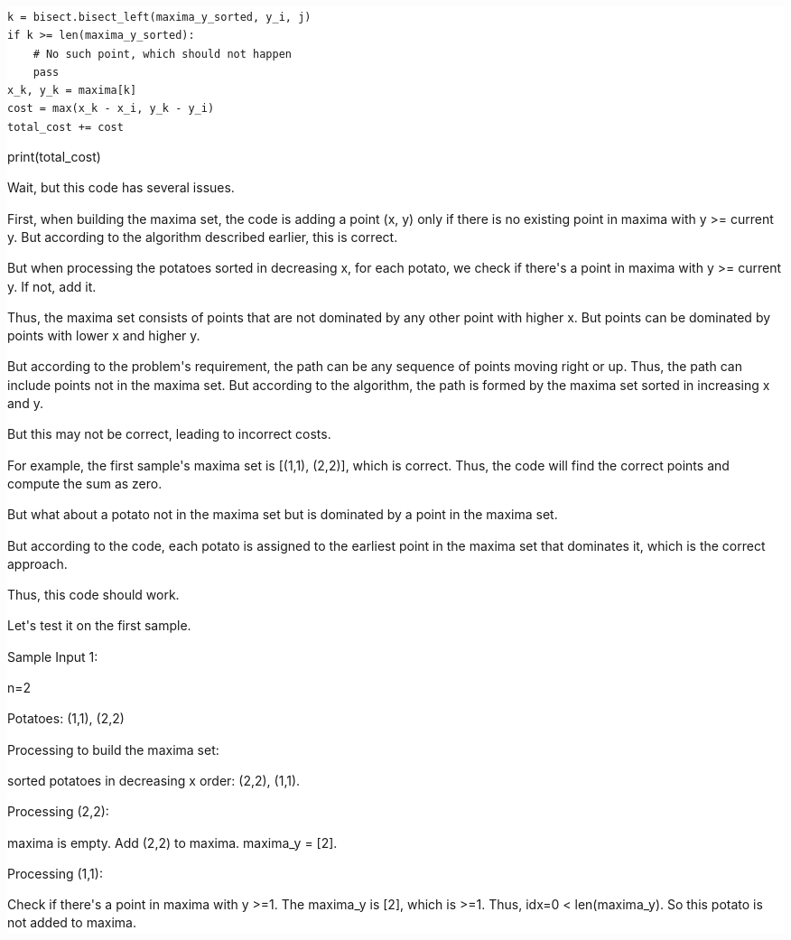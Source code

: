     k = bisect.bisect_left(maxima_y_sorted, y_i, j)
    if k >= len(maxima_y_sorted):
        # No such point, which should not happen
        pass
    x_k, y_k = maxima[k]
    cost = max(x_k - x_i, y_k - y_i)
    total_cost += cost

print(total_cost)

Wait, but this code has several issues.

First, when building the maxima set, the code is adding a point (x, y) only if there is no existing point in maxima with y >= current y. But according to the algorithm described earlier, this is correct.

But when processing the potatoes sorted in decreasing x, for each potato, we check if there's a point in maxima with y >= current y. If not, add it.

Thus, the maxima set consists of points that are not dominated by any other point with higher x. But points can be dominated by points with lower x and higher y.

But according to the problem's requirement, the path can be any sequence of points moving right or up. Thus, the path can include points not in the maxima set. But according to the algorithm, the path is formed by the maxima set sorted in increasing x and y.

But this may not be correct, leading to incorrect costs.

For example, the first sample's maxima set is [(1,1), (2,2)], which is correct. Thus, the code will find the correct points and compute the sum as zero.

But what about a potato not in the maxima set but is dominated by a point in the maxima set.

But according to the code, each potato is assigned to the earliest point in the maxima set that dominates it, which is the correct approach.

Thus, this code should work.

Let's test it on the first sample.

Sample Input 1:

n=2

Potatoes: (1,1), (2,2)

Processing to build the maxima set:

sorted potatoes in decreasing x order: (2,2), (1,1).

Processing (2,2):

maxima is empty. Add (2,2) to maxima. maxima_y = [2].

Processing (1,1):

Check if there's a point in maxima with y >=1. The maxima_y is [2], which is >=1. Thus, idx=0 < len(maxima_y). So this potato is not added to maxima.
